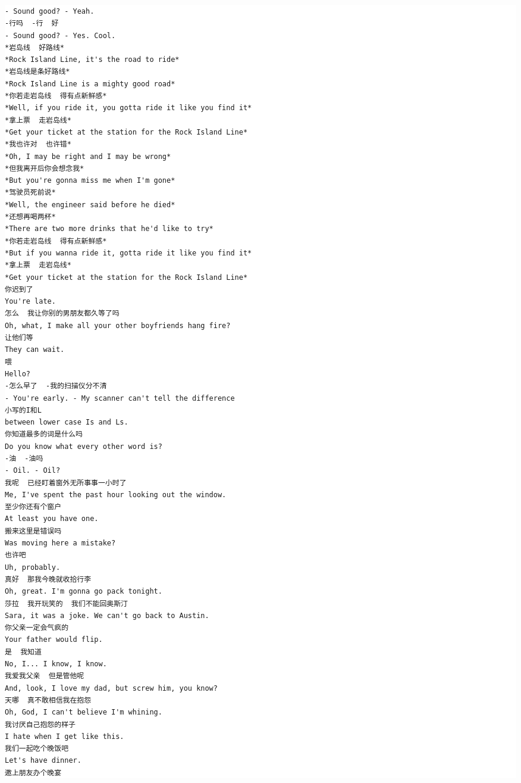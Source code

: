 	- Sound good? - Yeah.
	-行吗  -行  好
	- Sound good? - Yes. Cool.
	*岩岛线  好路线*
	*Rock Island Line, it's the road to ride*
	*岩岛线是条好路线*
	*Rock Island Line is a mighty good road*
	*你若走岩岛线  得有点新鲜感*
	*Well, if you ride it, you gotta ride it like you find it*
	*拿上票  走岩岛线*
	*Get your ticket at the station for the Rock Island Line*
	*我也许对  也许错*
	*Oh, I may be right and I may be wrong*
	*但我离开后你会想念我*
	*But you're gonna miss me when I'm gone*
	*驾驶员死前说*
	*Well, the engineer said before he died*
	*还想再喝两杯*
	*There are two more drinks that he'd like to try*
	*你若走岩岛线  得有点新鲜感*
	*But if you wanna ride it, gotta ride it like you find it*
	*拿上票  走岩岛线*
	*Get your ticket at the station for the Rock Island Line*
	你迟到了
	You're late.
	怎么  我让你别的男朋友都久等了吗
	Oh, what, I make all your other boyfriends hang fire?
	让他们等
	They can wait.
	喂
	Hello?
	-怎么早了  -我的扫描仪分不清
	- You're early. - My scanner can't tell the difference
	小写的I和L
	between lower case Is and Ls.
	你知道最多的词是什么吗
	Do you know what every other word is?
	-油  -油吗
	- Oil. - Oil?
	我呢  已经盯着窗外无所事事一小时了
	Me, I've spent the past hour looking out the window.
	至少你还有个窗户
	At least you have one.
	搬来这里是错误吗
	Was moving here a mistake?
	也许吧
	Uh, probably.
	真好  那我今晚就收拾行李
	Oh, great. I'm gonna go pack tonight.
	莎拉  我开玩笑的  我们不能回奥斯汀
	Sara, it was a joke. We can't go back to Austin.
	你父亲一定会气疯的
	Your father would flip.
	是  我知道
	No, I... I know, I know.
	我爱我父亲  但是管他呢
	And, look, I love my dad, but screw him, you know?
	天哪  真不敢相信我在抱怨
	Oh, God, I can't believe I'm whining.
	我讨厌自己抱怨的样子
	I hate when I get like this.
	我们一起吃个晚饭吧
	Let's have dinner.
	邀上朋友办个晚宴